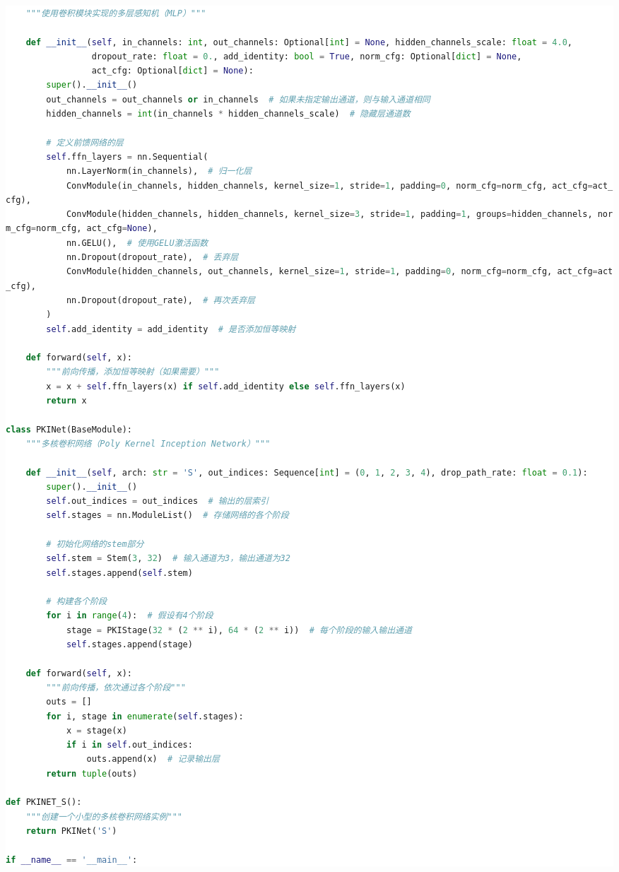 ```python
    """使用卷积模块实现的多层感知机（MLP）"""
    
    def __init__(self, in_channels: int, out_channels: Optional[int] = None, hidden_channels_scale: float = 4.0,
                 dropout_rate: float = 0., add_identity: bool = True, norm_cfg: Optional[dict] = None,
                 act_cfg: Optional[dict] = None):
        super().__init__()
        out_channels = out_channels or in_channels  # 如果未指定输出通道，则与输入通道相同
        hidden_channels = int(in_channels * hidden_channels_scale)  # 隐藏层通道数

        # 定义前馈网络的层
        self.ffn_layers = nn.Sequential(
            nn.LayerNorm(in_channels),  # 归一化层
            ConvModule(in_channels, hidden_channels, kernel_size=1, stride=1, padding=0, norm_cfg=norm_cfg, act_cfg=act_cfg),
            ConvModule(hidden_channels, hidden_channels, kernel_size=3, stride=1, padding=1, groups=hidden_channels, norm_cfg=norm_cfg, act_cfg=None),
            nn.GELU(),  # 使用GELU激活函数
            nn.Dropout(dropout_rate),  # 丢弃层
            ConvModule(hidden_channels, out_channels, kernel_size=1, stride=1, padding=0, norm_cfg=norm_cfg, act_cfg=act_cfg),
            nn.Dropout(dropout_rate),  # 再次丢弃层
        )
        self.add_identity = add_identity  # 是否添加恒等映射

    def forward(self, x):
        """前向传播，添加恒等映射（如果需要）"""
        x = x + self.ffn_layers(x) if self.add_identity else self.ffn_layers(x)
        return x

class PKINet(BaseModule):
    """多核卷积网络（Poly Kernel Inception Network）"""
    
    def __init__(self, arch: str = 'S', out_indices: Sequence[int] = (0, 1, 2, 3, 4), drop_path_rate: float = 0.1):
        super().__init__()
        self.out_indices = out_indices  # 输出的层索引
        self.stages = nn.ModuleList()  # 存储网络的各个阶段

        # 初始化网络的stem部分
        self.stem = Stem(3, 32)  # 输入通道为3，输出通道为32
        self.stages.append(self.stem)

        # 构建各个阶段
        for i in range(4):  # 假设有4个阶段
            stage = PKIStage(32 * (2 ** i), 64 * (2 ** i))  # 每个阶段的输入输出通道
            self.stages.append(stage)

    def forward(self, x):
        """前向传播，依次通过各个阶段"""
        outs = []
        for i, stage in enumerate(self.stages):
            x = stage(x)
            if i in self.out_indices:
                outs.append(x)  # 记录输出层
        return tuple(outs)

def PKINET_S():
    """创建一个小型的多核卷积网络实例"""
    return PKINet('S')

if __name__ == '__main__':
```